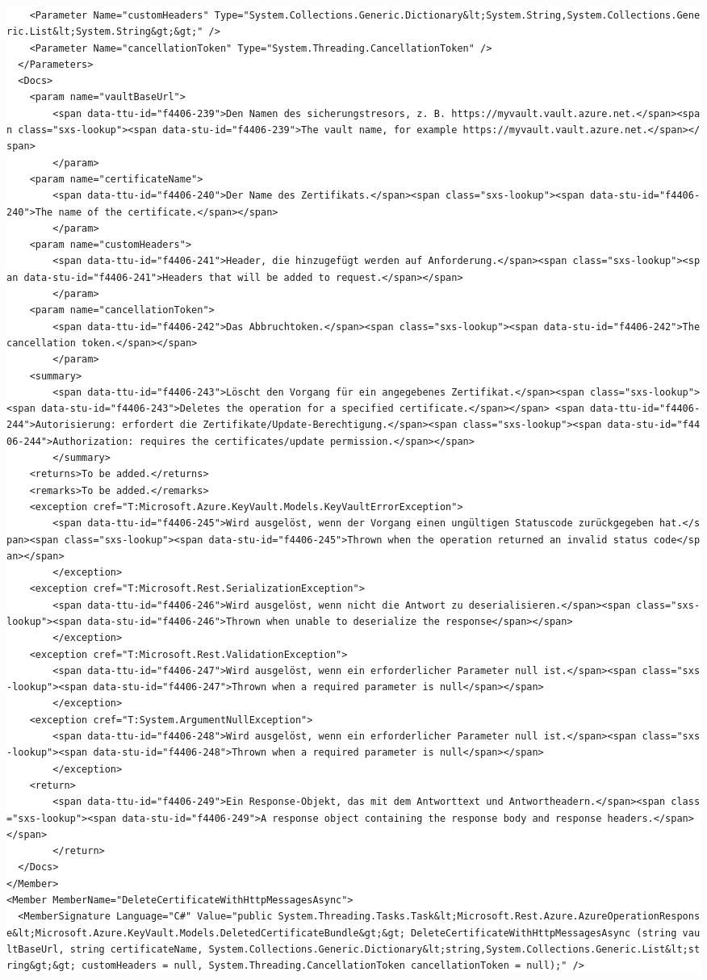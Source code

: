         <Parameter Name="customHeaders" Type="System.Collections.Generic.Dictionary&lt;System.String,System.Collections.Generic.List&lt;System.String&gt;&gt;" />
        <Parameter Name="cancellationToken" Type="System.Threading.CancellationToken" />
      </Parameters>
      <Docs>
        <param name="vaultBaseUrl">
            <span data-ttu-id="f4406-239">Den Namen des sicherungstresors, z. B. https://myvault.vault.azure.net.</span><span class="sxs-lookup"><span data-stu-id="f4406-239">The vault name, for example https://myvault.vault.azure.net.</span></span>
            </param>
        <param name="certificateName">
            <span data-ttu-id="f4406-240">Der Name des Zertifikats.</span><span class="sxs-lookup"><span data-stu-id="f4406-240">The name of the certificate.</span></span>
            </param>
        <param name="customHeaders">
            <span data-ttu-id="f4406-241">Header, die hinzugefügt werden auf Anforderung.</span><span class="sxs-lookup"><span data-stu-id="f4406-241">Headers that will be added to request.</span></span>
            </param>
        <param name="cancellationToken">
            <span data-ttu-id="f4406-242">Das Abbruchtoken.</span><span class="sxs-lookup"><span data-stu-id="f4406-242">The cancellation token.</span></span>
            </param>
        <summary>
            <span data-ttu-id="f4406-243">Löscht den Vorgang für ein angegebenes Zertifikat.</span><span class="sxs-lookup"><span data-stu-id="f4406-243">Deletes the operation for a specified certificate.</span></span> <span data-ttu-id="f4406-244">Autorisierung: erfordert die Zertifikate/Update-Berechtigung.</span><span class="sxs-lookup"><span data-stu-id="f4406-244">Authorization: requires the certificates/update permission.</span></span>
            </summary>
        <returns>To be added.</returns>
        <remarks>To be added.</remarks>
        <exception cref="T:Microsoft.Azure.KeyVault.Models.KeyVaultErrorException">
            <span data-ttu-id="f4406-245">Wird ausgelöst, wenn der Vorgang einen ungültigen Statuscode zurückgegeben hat.</span><span class="sxs-lookup"><span data-stu-id="f4406-245">Thrown when the operation returned an invalid status code</span></span>
            </exception>
        <exception cref="T:Microsoft.Rest.SerializationException">
            <span data-ttu-id="f4406-246">Wird ausgelöst, wenn nicht die Antwort zu deserialisieren.</span><span class="sxs-lookup"><span data-stu-id="f4406-246">Thrown when unable to deserialize the response</span></span>
            </exception>
        <exception cref="T:Microsoft.Rest.ValidationException">
            <span data-ttu-id="f4406-247">Wird ausgelöst, wenn ein erforderlicher Parameter null ist.</span><span class="sxs-lookup"><span data-stu-id="f4406-247">Thrown when a required parameter is null</span></span>
            </exception>
        <exception cref="T:System.ArgumentNullException">
            <span data-ttu-id="f4406-248">Wird ausgelöst, wenn ein erforderlicher Parameter null ist.</span><span class="sxs-lookup"><span data-stu-id="f4406-248">Thrown when a required parameter is null</span></span>
            </exception>
        <return>
            <span data-ttu-id="f4406-249">Ein Response-Objekt, das mit dem Antworttext und Antwortheadern.</span><span class="sxs-lookup"><span data-stu-id="f4406-249">A response object containing the response body and response headers.</span></span>
            </return>
      </Docs>
    </Member>
    <Member MemberName="DeleteCertificateWithHttpMessagesAsync">
      <MemberSignature Language="C#" Value="public System.Threading.Tasks.Task&lt;Microsoft.Rest.Azure.AzureOperationResponse&lt;Microsoft.Azure.KeyVault.Models.DeletedCertificateBundle&gt;&gt; DeleteCertificateWithHttpMessagesAsync (string vaultBaseUrl, string certificateName, System.Collections.Generic.Dictionary&lt;string,System.Collections.Generic.List&lt;string&gt;&gt; customHeaders = null, System.Threading.CancellationToken cancellationToken = null);" />